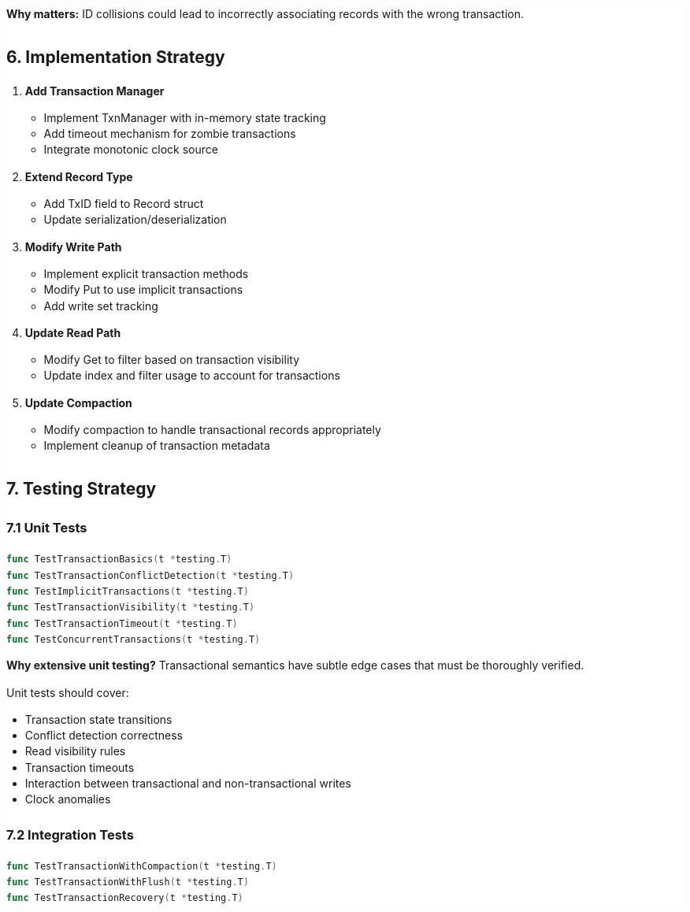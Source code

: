 **Why matters:** ID collisions could lead to incorrectly associating records with the wrong transaction.

## 6. Implementation Strategy

1. **Add Transaction Manager**
   - Implement TxnManager with in-memory state tracking
   - Add timeout mechanism for zombie transactions
   - Integrate monotonic clock source

2. **Extend Record Type**
   - Add TxID field to Record struct
   - Update serialization/deserialization

3. **Modify Write Path**
   - Implement explicit transaction methods
   - Modify Put to use implicit transactions
   - Add write set tracking

4. **Update Read Path**
   - Modify Get to filter based on transaction visibility
   - Update index and filter usage to account for transactions

5. **Update Compaction**
   - Modify compaction to handle transactional records appropriately
   - Implement cleanup of transaction metadata

## 7. Testing Strategy

### 7.1 Unit Tests

```go
func TestTransactionBasics(t *testing.T)
func TestTransactionConflictDetection(t *testing.T)
func TestImplicitTransactions(t *testing.T)
func TestTransactionVisibility(t *testing.T)
func TestTransactionTimeout(t *testing.T)
func TestConcurrentTransactions(t *testing.T)
```

**Why extensive unit testing?** Transactional semantics have subtle edge cases that must be thoroughly verified.

Unit tests should cover:
- Transaction state transitions
- Conflict detection correctness
- Read visibility rules
- Transaction timeouts
- Interaction between transactional and non-transactional writes
- Clock anomalies

### 7.2 Integration Tests

```go
func TestTransactionWithCompaction(t *testing.T)
func TestTransactionWithFlush(t *testing.T)
func TestTransactionRecovery(t *testing.T)
```
